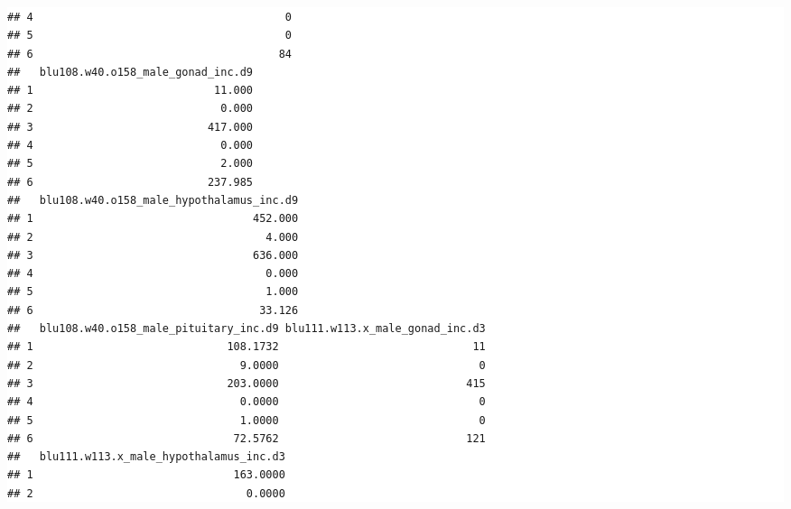     ## 4                                       0
    ## 5                                       0
    ## 6                                      84
    ##   blu108.w40.o158_male_gonad_inc.d9
    ## 1                            11.000
    ## 2                             0.000
    ## 3                           417.000
    ## 4                             0.000
    ## 5                             2.000
    ## 6                           237.985
    ##   blu108.w40.o158_male_hypothalamus_inc.d9
    ## 1                                  452.000
    ## 2                                    4.000
    ## 3                                  636.000
    ## 4                                    0.000
    ## 5                                    1.000
    ## 6                                   33.126
    ##   blu108.w40.o158_male_pituitary_inc.d9 blu111.w113.x_male_gonad_inc.d3
    ## 1                              108.1732                              11
    ## 2                                9.0000                               0
    ## 3                              203.0000                             415
    ## 4                                0.0000                               0
    ## 5                                1.0000                               0
    ## 6                               72.5762                             121
    ##   blu111.w113.x_male_hypothalamus_inc.d3
    ## 1                               163.0000
    ## 2                                 0.0000